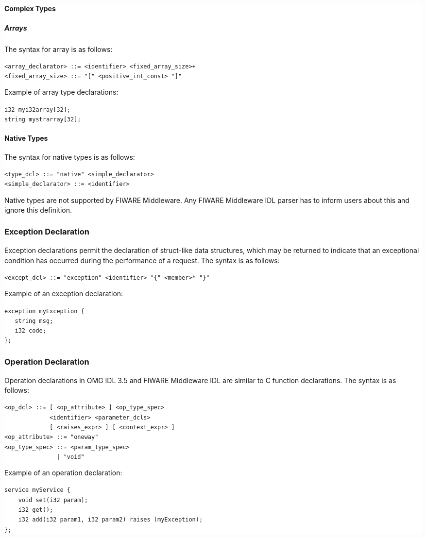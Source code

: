 #### Complex Types
##### Arrays
The syntax for array is as follows:
```
<array_declarator> ::= <identifier> <fixed_array_size>+
<fixed_array_size> ::= "[" <positive_int_const> "]"
```

Example of array type declarations:
```
i32 myi32array[32];
string mystrarray[32];
```

#### Native Types
The syntax for native types is as follows:
```
<type_dcl> ::= "native" <simple_declarator>
<simple_declarator> ::= <identifier>
```

Native types are not supported by FIWARE Middleware. Any FIWARE Middleware IDL parser has to inform users about this and ignore this definition.


### Exception Declaration
Exception declarations permit the declaration of struct-like data structures, which may be returned to indicate that an exceptional condition has occurred during the performance of a request. The syntax is as follows:
```
<except_dcl> ::= "exception" <identifier> "{" <member>* "}"
```

Example of an exception declaration:
```
exception myException {
   string msg;
   i32 code;
};
```

### Operation Declaration
Operation declarations in OMG IDL 3.5 and FIWARE Middleware IDL are similar to C function declarations. The syntax is as follows:
```
<op_dcl> ::= [ <op_attribute> ] <op_type_spec>
             <identifier> <parameter_dcls>
             [ <raises_expr> ] [ <context_expr> ]
<op_attribute> ::= "oneway"
<op_type_spec> ::= <param_type_spec>
               | "void"
```

Example of an operation declaration:
```
service myService {
    void set(i32 param);
    i32 get();
    i32 add(i32 param1, i32 param2) raises (myException);
};
```
